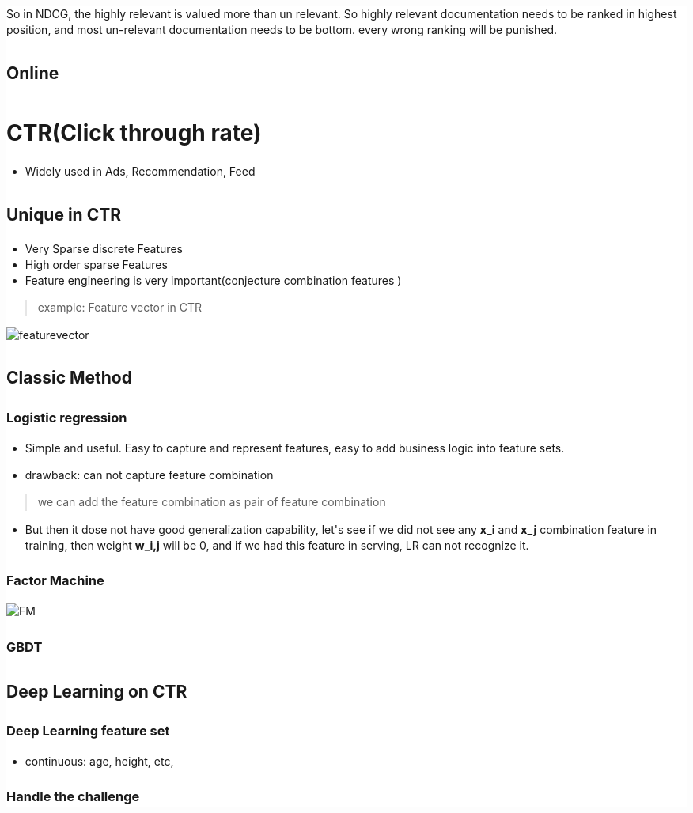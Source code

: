 So in NDCG, the highly relevant is valued more than un relevant. So highly relevant documentation needs to be ranked in highest position, and most un-relevant documentation needs to be bottom. every wrong ranking will be punished.

## Online

# CTR(Click through rate)

* Widely used in Ads, Recommendation, Feed

## Unique in CTR

* Very Sparse discrete Features
* High order sparse Features
* Feature engineering is very important(conjecture combination features )

> example: Feature vector in CTR

![featurevector](https://github.com/zhangruiskyline/DeepLearning_Intro/blob/master/img/featurevector.png)


## Classic Method

### Logistic regression

* Simple and useful. Easy to capture and represent features, easy to add business logic into feature sets.

* drawback: can not capture feature combination

> we can add the feature combination as pair of feature combination

* But then it dose not have good generalization capability, let's see if we did not see any __x_i__ and __x_j__ combination feature in training, then weight __w_i,j__ will be 0, and if we had this feature in serving, LR can not recognize it.

### Factor Machine

![FM](https://github.com/zhangruiskyline/DeepLearning_Intro/blob/master/img/FM.png)


### GBDT

## Deep Learning on CTR

### Deep Learning feature set

* continuous: age, height, etc,

### Handle the challenge
